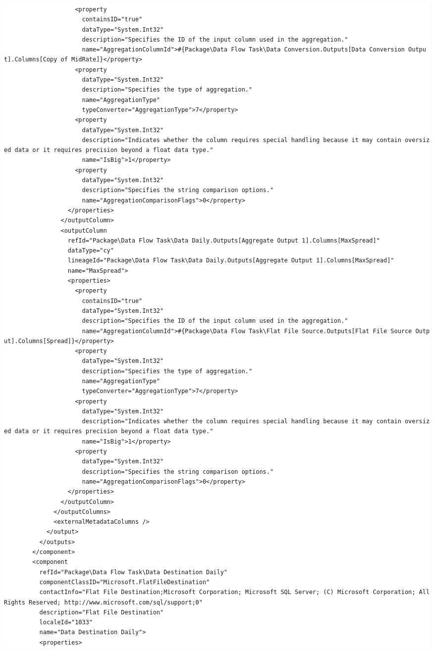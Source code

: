                         <property
                          containsID="true"
                          dataType="System.Int32"
                          description="Specifies the ID of the input column used in the aggregation."
                          name="AggregationColumnId">#{Package\Data Flow Task\Data Conversion.Outputs[Data Conversion Output].Columns[Copy of MidRate]}</property>
                        <property
                          dataType="System.Int32"
                          description="Specifies the type of aggregation."
                          name="AggregationType"
                          typeConverter="AggregationType">7</property>
                        <property
                          dataType="System.Int32"
                          description="Indicates whether the column requires special handling because it may contain oversized data or it requires precision beyond a float data type."
                          name="IsBig">1</property>
                        <property
                          dataType="System.Int32"
                          description="Specifies the string comparison options."
                          name="AggregationComparisonFlags">0</property>
                      </properties>
                    </outputColumn>
                    <outputColumn
                      refId="Package\Data Flow Task\Data Daily.Outputs[Aggregate Output 1].Columns[MaxSpread]"
                      dataType="cy"
                      lineageId="Package\Data Flow Task\Data Daily.Outputs[Aggregate Output 1].Columns[MaxSpread]"
                      name="MaxSpread">
                      <properties>
                        <property
                          containsID="true"
                          dataType="System.Int32"
                          description="Specifies the ID of the input column used in the aggregation."
                          name="AggregationColumnId">#{Package\Data Flow Task\Flat File Source.Outputs[Flat File Source Output].Columns[Spread]}</property>
                        <property
                          dataType="System.Int32"
                          description="Specifies the type of aggregation."
                          name="AggregationType"
                          typeConverter="AggregationType">7</property>
                        <property
                          dataType="System.Int32"
                          description="Indicates whether the column requires special handling because it may contain oversized data or it requires precision beyond a float data type."
                          name="IsBig">1</property>
                        <property
                          dataType="System.Int32"
                          description="Specifies the string comparison options."
                          name="AggregationComparisonFlags">0</property>
                      </properties>
                    </outputColumn>
                  </outputColumns>
                  <externalMetadataColumns />
                </output>
              </outputs>
            </component>
            <component
              refId="Package\Data Flow Task\Data Destination Daily"
              componentClassID="Microsoft.FlatFileDestination"
              contactInfo="Flat File Destination;Microsoft Corporation; Microsoft SQL Server; (C) Microsoft Corporation; All Rights Reserved; http://www.microsoft.com/sql/support;0"
              description="Flat File Destination"
              localeId="1033"
              name="Data Destination Daily">
              <properties>